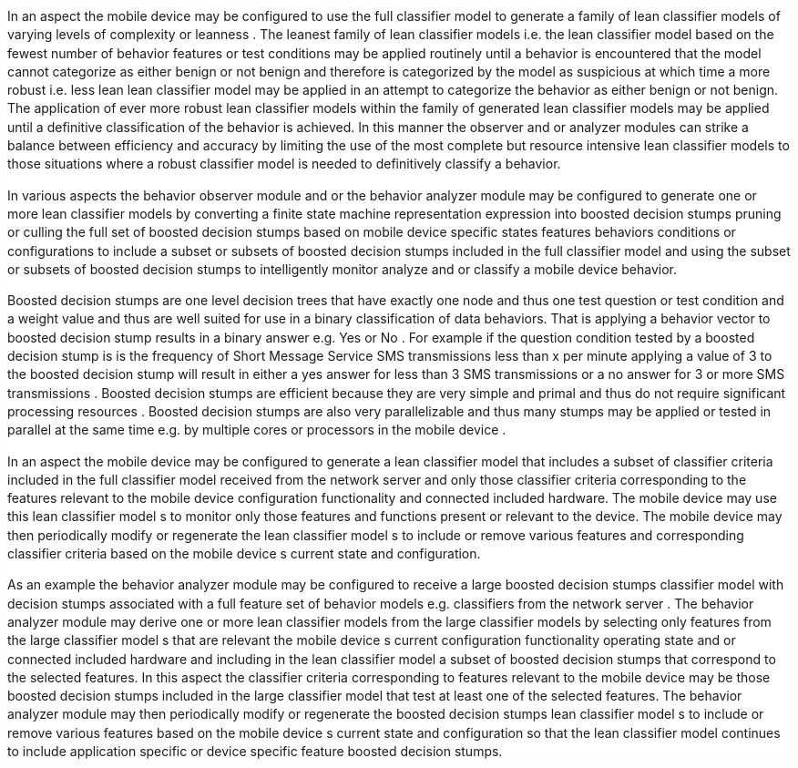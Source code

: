 In an aspect the mobile device may be configured to use the full classifier model to generate a family of lean classifier models of varying levels of complexity or leanness . The leanest family of lean classifier models i.e. the lean classifier model based on the fewest number of behavior features or test conditions may be applied routinely until a behavior is encountered that the model cannot categorize as either benign or not benign and therefore is categorized by the model as suspicious at which time a more robust i.e. less lean lean classifier model may be applied in an attempt to categorize the behavior as either benign or not benign. The application of ever more robust lean classifier models within the family of generated lean classifier models may be applied until a definitive classification of the behavior is achieved. In this manner the observer and or analyzer modules can strike a balance between efficiency and accuracy by limiting the use of the most complete but resource intensive lean classifier models to those situations where a robust classifier model is needed to definitively classify a behavior.

In various aspects the behavior observer module and or the behavior analyzer module may be configured to generate one or more lean classifier models by converting a finite state machine representation expression into boosted decision stumps pruning or culling the full set of boosted decision stumps based on mobile device specific states features behaviors conditions or configurations to include a subset or subsets of boosted decision stumps included in the full classifier model and using the subset or subsets of boosted decision stumps to intelligently monitor analyze and or classify a mobile device behavior.

Boosted decision stumps are one level decision trees that have exactly one node and thus one test question or test condition and a weight value and thus are well suited for use in a binary classification of data behaviors. That is applying a behavior vector to boosted decision stump results in a binary answer e.g. Yes or No . For example if the question condition tested by a boosted decision stump is is the frequency of Short Message Service SMS transmissions less than x per minute applying a value of 3 to the boosted decision stump will result in either a yes answer for less than 3 SMS transmissions or a no answer for 3 or more SMS transmissions . Boosted decision stumps are efficient because they are very simple and primal and thus do not require significant processing resources . Boosted decision stumps are also very parallelizable and thus many stumps may be applied or tested in parallel at the same time e.g. by multiple cores or processors in the mobile device .

In an aspect the mobile device may be configured to generate a lean classifier model that includes a subset of classifier criteria included in the full classifier model received from the network server and only those classifier criteria corresponding to the features relevant to the mobile device configuration functionality and connected included hardware. The mobile device may use this lean classifier model s to monitor only those features and functions present or relevant to the device. The mobile device may then periodically modify or regenerate the lean classifier model s to include or remove various features and corresponding classifier criteria based on the mobile device s current state and configuration.

As an example the behavior analyzer module may be configured to receive a large boosted decision stumps classifier model with decision stumps associated with a full feature set of behavior models e.g. classifiers from the network server . The behavior analyzer module may derive one or more lean classifier models from the large classifier models by selecting only features from the large classifier model s that are relevant the mobile device s current configuration functionality operating state and or connected included hardware and including in the lean classifier model a subset of boosted decision stumps that correspond to the selected features. In this aspect the classifier criteria corresponding to features relevant to the mobile device may be those boosted decision stumps included in the large classifier model that test at least one of the selected features. The behavior analyzer module may then periodically modify or regenerate the boosted decision stumps lean classifier model s to include or remove various features based on the mobile device s current state and configuration so that the lean classifier model continues to include application specific or device specific feature boosted decision stumps.
